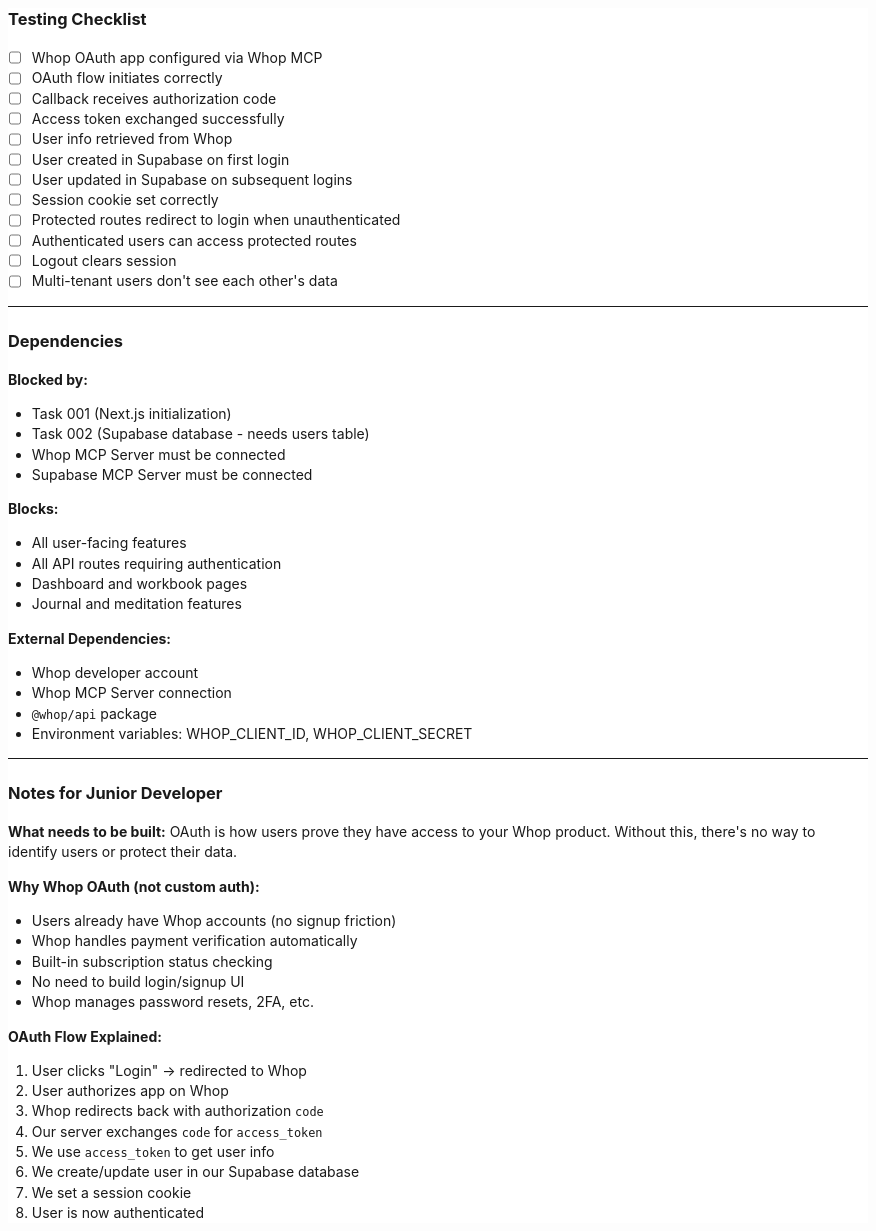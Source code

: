 
### Testing Checklist

- [ ] Whop OAuth app configured via Whop MCP
- [ ] OAuth flow initiates correctly
- [ ] Callback receives authorization code
- [ ] Access token exchanged successfully
- [ ] User info retrieved from Whop
- [ ] User created in Supabase on first login
- [ ] User updated in Supabase on subsequent logins
- [ ] Session cookie set correctly
- [ ] Protected routes redirect to login when unauthenticated
- [ ] Authenticated users can access protected routes
- [ ] Logout clears session
- [ ] Multi-tenant users don't see each other's data

---

### Dependencies

**Blocked by:**
- Task 001 (Next.js initialization)
- Task 002 (Supabase database - needs users table)
- Whop MCP Server must be connected
- Supabase MCP Server must be connected

**Blocks:**
- All user-facing features
- All API routes requiring authentication
- Dashboard and workbook pages
- Journal and meditation features

**External Dependencies:**
- Whop developer account
- Whop MCP Server connection
- `@whop/api` package
- Environment variables: WHOP_CLIENT_ID, WHOP_CLIENT_SECRET

---

### Notes for Junior Developer

**What needs to be built:**
OAuth is how users prove they have access to your Whop product. Without this, there's no way to identify users or protect their data.

**Why Whop OAuth (not custom auth):**
- Users already have Whop accounts (no signup friction)
- Whop handles payment verification automatically
- Built-in subscription status checking
- No need to build login/signup UI
- Whop manages password resets, 2FA, etc.

**OAuth Flow Explained:**
1. User clicks "Login" → redirected to Whop
2. User authorizes app on Whop
3. Whop redirects back with authorization `code`
4. Our server exchanges `code` for `access_token`
5. We use `access_token` to get user info
6. We create/update user in our Supabase database
7. We set a session cookie
8. User is now authenticated
